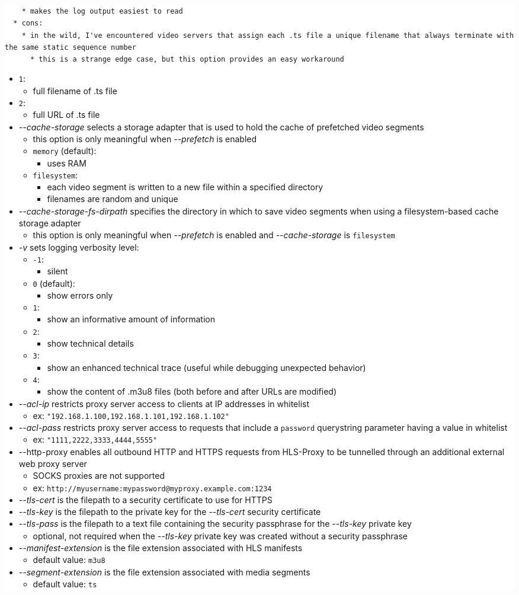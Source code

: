         * makes the log output easiest to read
      * cons:
        * in the wild, I've encountered video servers that assign each .ts file a unique filename that always terminate with the same static sequence number
          * this is a strange edge case, but this option provides an easy workaround
  * `1`:
    * full filename of .ts file
  * `2`:
    * full URL of .ts file
* _--cache-storage_ selects a storage adapter that is used to hold the cache of prefetched video segments
  * this option is only meaningful when _--prefetch_ is enabled
  * `memory` (default):
    * uses RAM
  * `filesystem`:
    * each video segment is written to a new file within a specified directory
    * filenames are random and unique
* _--cache-storage-fs-dirpath_ specifies the directory in which to save video segments when using a filesystem-based cache storage adapter
  * this option is only meaningful when _--prefetch_ is enabled and _--cache-storage_ is `filesystem`
* _-v_ sets logging verbosity level:
  * `-1`:
    * silent
  * `0` (default):
    * show errors only
  * `1`:
    * show an informative amount of information
  * `2`:
    * show technical details
  * `3`:
    * show an enhanced technical trace (useful while debugging unexpected behavior)
  * `4`:
    * show the content of .m3u8 files (both before and after URLs are modified)
* _--acl-ip_ restricts proxy server access to clients at IP addresses in whitelist
  * ex: `"192.168.1.100,192.168.1.101,192.168.1.102"`
* _--acl-pass_ restricts proxy server access to requests that include a `password` querystring parameter having a value in whitelist
  * ex: `"1111,2222,3333,4444,5555"`
* --http-proxy enables all outbound HTTP and HTTPS requests from HLS-Proxy to be tunnelled through an additional external web proxy server
  * SOCKS proxies are not supported
  * ex: `http://myusername:mypassword@myproxy.example.com:1234`
* _--tls-cert_ is the filepath to a security certificate to use for HTTPS
* _--tls-key_ is the filepath to the private key for the _--tls-cert_ security certificate
* _--tls-pass_ is the filepath to a text file containing the security passphrase for the _--tls-key_ private key
  * optional, not required when the _--tls-key_ private key was created without a security passphrase
* _--manifest-extension_ is the file extension associated with HLS manifests
  * default value: `m3u8`
* _--segment-extension_ is the file extension associated with media segments
  * default value: `ts`
